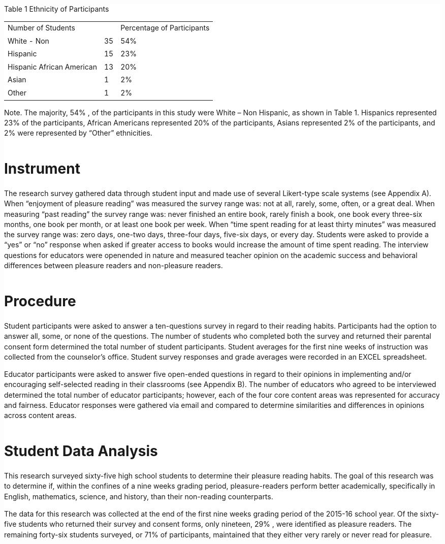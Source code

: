 Table 1 Ethnicity of Participants   

<html><body><table><tr><td colspan="2">Number of Students</td><td>Percentage of Participants</td></tr><tr><td>White - Non</td><td>35</td><td>54%</td></tr><tr><td>Hispanic</td><td>15</td><td>23%</td></tr><tr><td>Hispanic African American</td><td>13</td><td>20%</td></tr><tr><td>Asian</td><td>1</td><td>2%</td></tr><tr><td>Other</td><td>1</td><td>2%</td></tr></table></body></html>

Note. The majority, $54 \%$ , of the participants in this study were White – Non Hispanic, as shown in Table 1. Hispanics represented $23 \%$ of the participants, African Americans represented $20 \%$ of the participants, Asians represented $2 \%$ of the participants, and $2 \%$ were represented by “Other” ethnicities.

# Instrument

The research survey gathered data through student input and made use of several Likert-type scale systems (see Appendix A). When “enjoyment of pleasure reading” was measured the survey range was: not at all, rarely, some, often, or a great deal. When measuring “past reading” the survey range was: never finished an entire book, rarely finish a book, one book every three-six months, one book per month, or at least one book per week. When “time spent reading for at least thirty minutes” was measured the survey range was: zero days, one-two days, three-four days, five-six days, or every day. Students were asked to provide a “yes” or “no” response when asked if greater access to books would increase the amount of time spent reading. The interview questions for educators were openended in nature and measured teacher opinion on the academic success and behavioral differences between pleasure readers and non-pleasure readers.

# Procedure

Student participants were asked to answer a ten-questions survey in regard to their reading habits. Participants had the option to answer all, some, or none of the questions. The number of students who completed both the survey and returned their parental consent form determined the total number of student participants. Student averages for the first nine weeks of instruction was collected from the counselor’s office. Student survey responses and grade averages were recorded in an EXCEL spreadsheet.

Educator participants were asked to answer five open-ended questions in regard to their opinions in implementing and/or encouraging self-selected reading in their classrooms (see Appendix B). The number of educators who agreed to be interviewed determined the total number of educator participants; however, each of the four core content areas was represented for accuracy and fairness. Educator responses were gathered via email and compared to determine similarities and differences in opinions across content areas.

# Student Data Analysis

This research surveyed sixty-five high school students to determine their pleasure reading habits. The goal of this research was to determine if, within the confines of a nine weeks grading period, pleasure-readers perform better academically, specifically in English, mathematics, science, and history, than their non-reading counterparts.

The data for this research was collected at the end of the first nine weeks grading period of the 2015-16 school year. Of the sixty-five students who returned their survey and consent forms, only nineteen, $2 9 \%$ , were identified as pleasure readers. The remaining forty-six students surveyed, or $71 \%$ of participants, maintained that they either very rarely or never read for pleasure.
